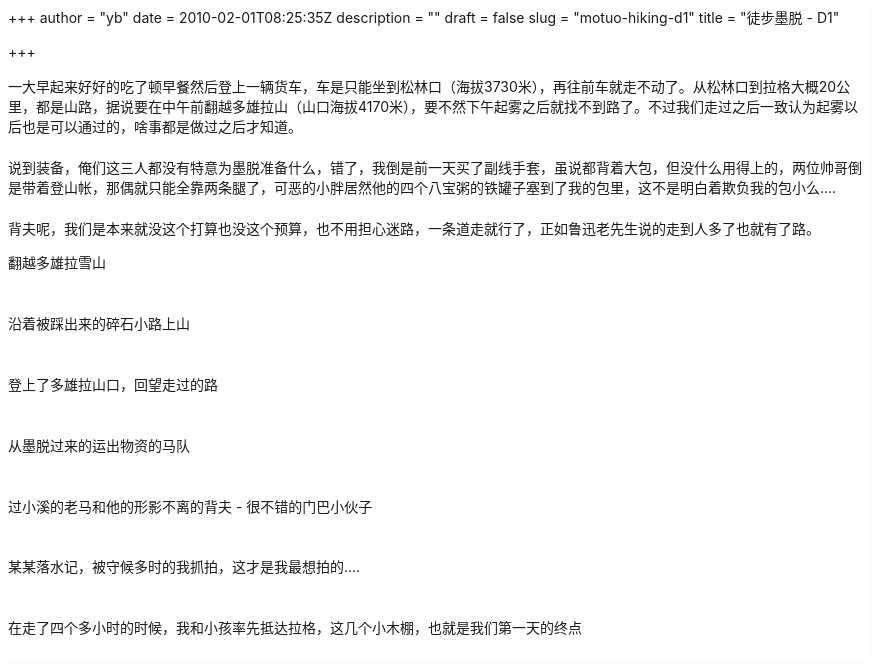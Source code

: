 +++
author = "yb"
date = 2010-02-01T08:25:35Z
description = ""
draft = false
slug = "motuo-hiking-d1"
title = "徒步墨脱 - D1"

+++


一大早起来好好的吃了顿早餐然后登上一辆货车，车是只能坐到松林口（海拔3730米），再往前车就走不动了。从松林口到拉格大概20公里，都是山路，据说要在中午前翻越多雄拉山（山口海拔4170米），要不然下午起雾之后就找不到路了。不过我们走过之后一致认为起雾以后也是可以通过的，啥事都是做过之后才知道。<br><br>说到装备，俺们这三人都没有特意为墨脱准备什么，错了，我倒是前一天买了副线手套，虽说都背着大包，但没什么用得上的，两位帅哥倒是带着登山帐，那偶就只能全靠两条腿了，可恶的小胖居然他的四个八宝粥的铁罐子塞到了我的包里，这不是明白着欺负我的包小么....<br><br>背夫呢，我们是本来就没这个打算也没这个预算，也不用担心迷路，一条道走就行了，正如鲁迅老先生说的走到人多了也就有了路。<br>


翻越多雄拉雪山<br><a class="" target="" href="http://i773.photobucket.com/albums/yy16/yongbin0/ChuanZang2009/img_4960.jpg"><img alt="" title="" style="width: 512px;" class="yui-img" src="http://i773.photobucket.com/albums/yy16/yongbin0/ChuanZang2009/img_4960.jpg"></a><br><br>沿着被踩出来的碎石小路上山<br><a class="" target="" href="http://i773.photobucket.com/albums/yy16/yongbin0/ChuanZang2009/img_4968.jpg"><img alt="" title="" style="width: 512px;" class="yui-img" src="http://i773.photobucket.com/albums/yy16/yongbin0/ChuanZang2009/img_4968.jpg"></a><br><br>登上了多雄拉山口，回望走过的路<br><a class="" target="" href="http://i773.photobucket.com/albums/yy16/yongbin0/ChuanZang2009/img_5045.jpg"><img alt="" title="" style="width: 512px;" class="yui-img" src="http://i773.photobucket.com/albums/yy16/yongbin0/ChuanZang2009/img_5045.jpg"></a><br><br>从墨脱过来的运出物资的马队<br><img alt="" title="" style="width: 512px;" class="yui-img" src="http://i773.photobucket.com/albums/yy16/yongbin0/ChuanZang2009/img_5059.jpg"><br><br>过小溪的老马和他的形影不离的背夫 - 很不错的门巴小伙子<br><img style="width: 512px;" alt="" title="" class="yui-img" src="http://i773.photobucket.com/albums/yy16/yongbin0/ChuanZang2009/img_5079.jpg"><br><br>某某落水记，被守候多时的我抓拍，这才是我最想拍的....<br><img alt="" title="" style="width: 512px;" class="yui-img" src="http://i773.photobucket.com/albums/yy16/yongbin0/ChuanZang2009/img_5125.jpg"><br><br>在走了四个多小时的时候，我和小孩率先抵达拉格，这几个小木棚，也就是我们第一天的终点<br><img alt="" title="" style="width: 512px;" class="yui-img" src="http://i773.photobucket.com/albums/yy16/yongbin0/ChuanZang2009/img_5179.jpg"><br>

